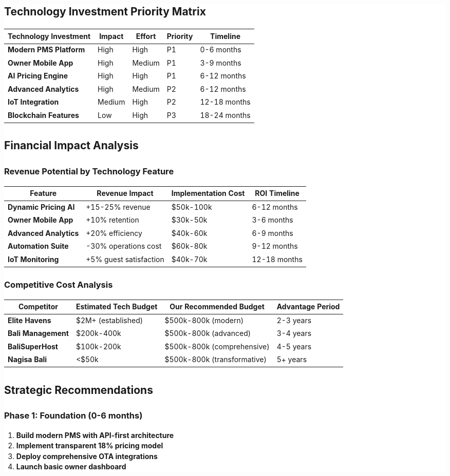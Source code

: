 ## Technology Investment Priority Matrix

| Technology Investment | Impact | Effort | Priority | Timeline |
|----------------------|--------|--------|----------|----------|
| **Modern PMS Platform** | High | High | P1 | 0-6 months |
| **Owner Mobile App** | High | Medium | P1 | 3-9 months |
| **AI Pricing Engine** | High | High | P1 | 6-12 months |
| **Advanced Analytics** | High | Medium | P2 | 6-12 months |
| **IoT Integration** | Medium | High | P2 | 12-18 months |
| **Blockchain Features** | Low | High | P3 | 18-24 months |

## Financial Impact Analysis

### Revenue Potential by Technology Feature

| Feature | Revenue Impact | Implementation Cost | ROI Timeline |
|---------|---------------|-------------------|--------------|
| **Dynamic Pricing AI** | +15-25% revenue | $50k-100k | 6-12 months |
| **Owner Mobile App** | +10% retention | $30k-50k | 3-6 months |
| **Advanced Analytics** | +20% efficiency | $40k-60k | 6-9 months |
| **Automation Suite** | -30% operations cost | $60k-80k | 9-12 months |
| **IoT Monitoring** | +5% guest satisfaction | $40k-70k | 12-18 months |

### Competitive Cost Analysis

| Competitor | Estimated Tech Budget | Our Recommended Budget | Advantage Period |
|------------|---------------------|----------------------|------------------|
| **Elite Havens** | $2M+ (established) | $500k-800k (modern) | 2-3 years |
| **Bali Management** | $200k-400k | $500k-800k (advanced) | 3-4 years |
| **BaliSuperHost** | $100k-200k | $500k-800k (comprehensive) | 4-5 years |
| **Nagisa Bali** | <$50k | $500k-800k (transformative) | 5+ years |

## Strategic Recommendations

### Phase 1: Foundation (0-6 months)
1. **Build modern PMS with API-first architecture**
2. **Implement transparent 18% pricing model**
3. **Deploy comprehensive OTA integrations**
4. **Launch basic owner dashboard**
